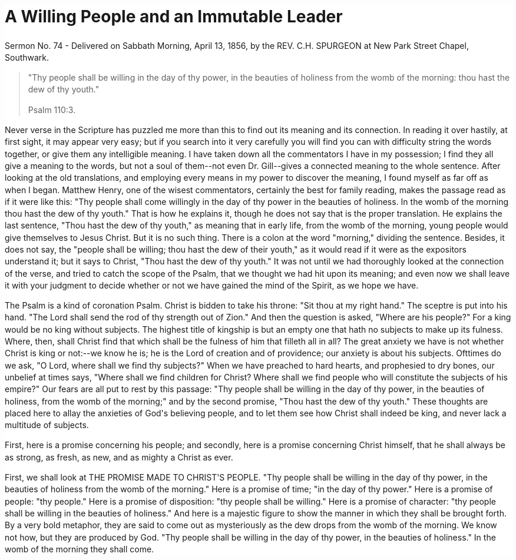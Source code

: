 # A Willing People and an Immutable Leader

Sermon No. 74 - Delivered on Sabbath Morning, April 13, 1856, by the REV. C.H. SPURGEON at New Park Street Chapel, Southwark.

> "Thy people shall be willing in the day of thy power, in the beauties of holiness from the womb of the morning: thou hast the dew of thy youth."
> 
> Psalm 110:3.

Never verse in the Scripture has puzzled me more than this to find out its meaning and its connection. In reading it over hastily, at first sight, it may appear very easy; but if you search into it very carefully you will find you can with difficulty string the words together, or give them any intelligible meaning. I have taken down all the commentators I have in my possession; I find they all give a meaning to the words, but not a soul of them--not even Dr. Gill--gives a connected meaning to the whole sentence. After looking at the old translations, and employing every means in my power to discover the meaning, I found myself as far off as when I began. Matthew Henry, one of the wisest commentators, certainly the best for family reading, makes the passage read as if it were like this: "Thy people shall come willingly in the day of thy power in the beauties of holiness. In the womb of the morning thou hast the dew of thy youth." That is how he explains it, though he does not say that is the proper translation. He explains the last sentence, "Thou hast the dew of thy youth," as meaning that in early life, from the womb of the morning, young people would give themselves to Jesus Christ. But it is no such thing. There is a colon at the word "morning," dividing the sentence. Besides, it does not say, the "people shall be willing; thou hast the dew of their youth," as it would read if it were as the expositors understand it; but it says to Christ, "Thou hast the dew of thy youth." It was not until we had thoroughly looked at the connection of the verse, and tried to catch the scope of the Psalm, that we thought we had hit upon its meaning; and even now we shall leave it with your judgment to decide whether or not we have gained the mind of the Spirit, as we hope we have.

The Psalm is a kind of coronation Psalm. Christ is bidden to take his throne: "Sit thou at my right hand." The sceptre is put into his hand. "The Lord shall send the rod of thy strength out of Zion." And then the question is asked, "Where are his people?" For a king would be no king without subjects. The highest title of kingship is but an empty one that hath no subjects to make up its fulness. Where, then, shall Christ find that which shall be the fulness of him that filleth all in all? The great anxiety we have is not whether Christ is king or not:--we know he is; he is the Lord of creation and of providence; our anxiety is about his subjects. Ofttimes do we ask, "O Lord, where shall we find thy subjects?" When we have preached to hard hearts, and prophesied to dry bones, our unbelief at times says, "Where shall we find children for Christ? Where shall we find people who will constitute the subjects of his empire?" Our fears are all put to rest by this passage: "Thy people shall be willing in the day of thy power, in the beauties of holiness, from the womb of the morning;" and by the second promise, "Thou hast the dew of thy youth." These thoughts are placed here to allay the anxieties of God's believing people, and to let them see how Christ shall indeed be king, and never lack a multitude of subjects.

First, here is a promise concerning his people; and secondly, here is a promise concerning Christ himself, that he shall always be as strong, as fresh, as new, and as mighty a Christ as ever.

First, we shall look at THE PROMISE MADE TO CHRIST'S PEOPLE. "Thy people shall be willing in the day of thy power, in the beauties of holiness from the womb of the morning." Here is a promise of time; "in the day of thy power." Here is a promise of people: "thy people." Here is a promise of disposition: "thy people shall be willing." Here is a promise of character: "thy people shall be willing in the beauties of holiness." And here is a majestic figure to show the manner in which they shall be brought forth. By a very bold metaphor, they are said to come out as mysteriously as the dew drops from the womb of the morning. We know not how, but they are produced by God. "Thy people shall be willing in the day of thy power, in the beauties of holiness." In the womb of the morning they shall come.
